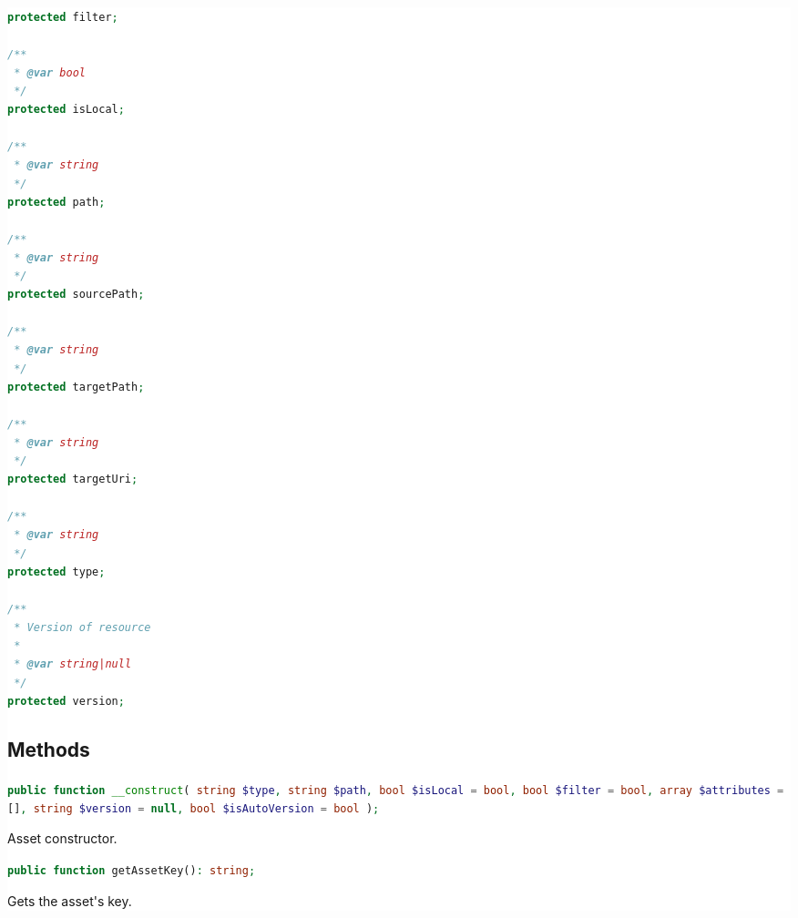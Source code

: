 ```php
protected filter;

/**
 * @var bool
 */
protected isLocal;

/**
 * @var string
 */
protected path;

/**
 * @var string
 */
protected sourcePath;

/**
 * @var string
 */
protected targetPath;

/**
 * @var string
 */
protected targetUri;

/**
 * @var string
 */
protected type;

/**
 * Version of resource
 *
 * @var string|null
 */
protected version;

```

## Methods

```php
public function __construct( string $type, string $path, bool $isLocal = bool, bool $filter = bool, array $attributes = [], string $version = null, bool $isAutoVersion = bool );
```
Asset constructor.


```php
public function getAssetKey(): string;
```
Gets the asset's key.
